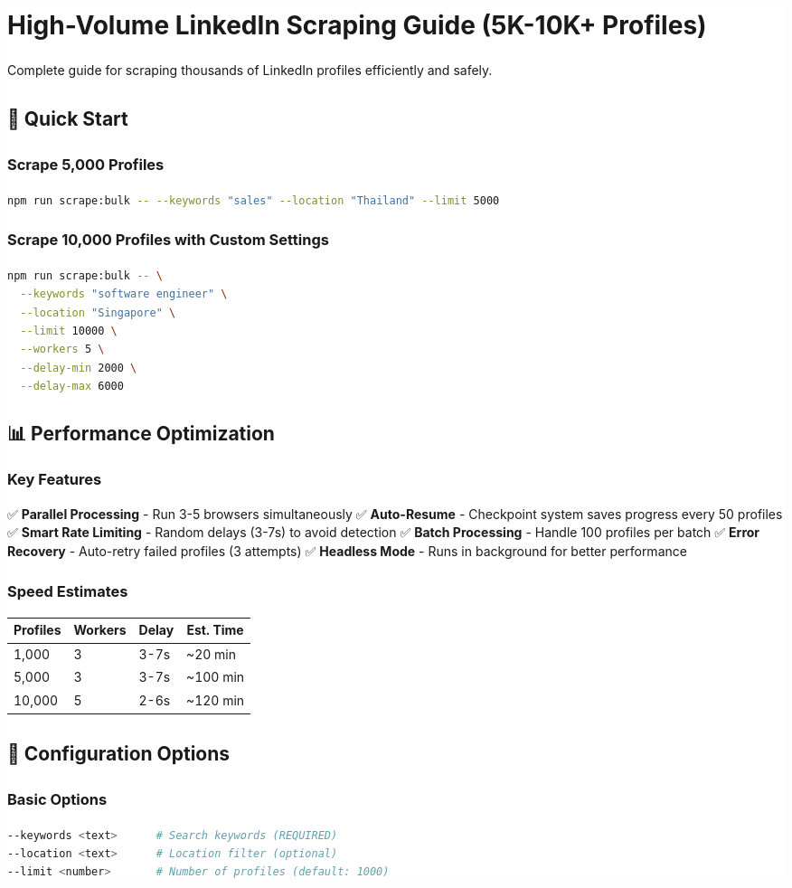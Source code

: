 # High-Volume LinkedIn Scraping Guide (5K-10K+ Profiles)

Complete guide for scraping thousands of LinkedIn profiles efficiently and safely.

## 🚀 Quick Start

### Scrape 5,000 Profiles

```bash
npm run scrape:bulk -- --keywords "sales" --location "Thailand" --limit 5000
```

### Scrape 10,000 Profiles with Custom Settings

```bash
npm run scrape:bulk -- \
  --keywords "software engineer" \
  --location "Singapore" \
  --limit 10000 \
  --workers 5 \
  --delay-min 2000 \
  --delay-max 6000
```

## 📊 Performance Optimization

### Key Features

✅ **Parallel Processing** - Run 3-5 browsers simultaneously
✅ **Auto-Resume** - Checkpoint system saves progress every 50 profiles
✅ **Smart Rate Limiting** - Random delays (3-7s) to avoid detection
✅ **Batch Processing** - Handle 100 profiles per batch
✅ **Error Recovery** - Auto-retry failed profiles (3 attempts)
✅ **Headless Mode** - Runs in background for better performance

### Speed Estimates

| Profiles | Workers | Delay | Est. Time |
|----------|---------|-------|-----------|
| 1,000    | 3       | 3-7s  | ~20 min   |
| 5,000    | 3       | 3-7s  | ~100 min  |
| 10,000   | 5       | 2-6s  | ~120 min  |

## 🎯 Configuration Options

### Basic Options

```bash
--keywords <text>      # Search keywords (REQUIRED)
--location <text>      # Location filter (optional)
--limit <number>       # Number of profiles (default: 1000)
```
